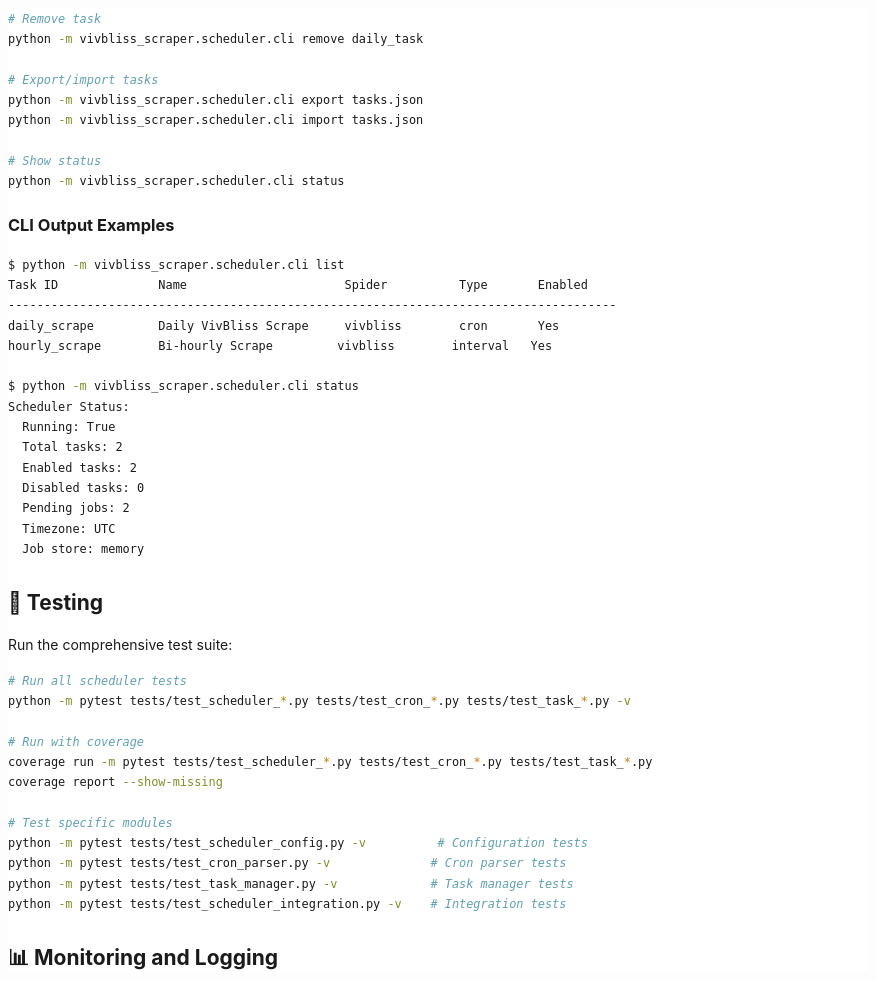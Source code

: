 ```bash
# Remove task
python -m vivbliss_scraper.scheduler.cli remove daily_task

# Export/import tasks
python -m vivbliss_scraper.scheduler.cli export tasks.json
python -m vivbliss_scraper.scheduler.cli import tasks.json

# Show status
python -m vivbliss_scraper.scheduler.cli status
```

### CLI Output Examples

```bash
$ python -m vivbliss_scraper.scheduler.cli list
Task ID              Name                      Spider          Type       Enabled
-------------------------------------------------------------------------------------
daily_scrape         Daily VivBliss Scrape     vivbliss        cron       Yes
hourly_scrape        Bi-hourly Scrape         vivbliss        interval   Yes

$ python -m vivbliss_scraper.scheduler.cli status
Scheduler Status:
  Running: True
  Total tasks: 2
  Enabled tasks: 2
  Disabled tasks: 0
  Pending jobs: 2
  Timezone: UTC
  Job store: memory
```

## 🧪 Testing

Run the comprehensive test suite:

```bash
# Run all scheduler tests
python -m pytest tests/test_scheduler_*.py tests/test_cron_*.py tests/test_task_*.py -v

# Run with coverage
coverage run -m pytest tests/test_scheduler_*.py tests/test_cron_*.py tests/test_task_*.py
coverage report --show-missing

# Test specific modules
python -m pytest tests/test_scheduler_config.py -v          # Configuration tests
python -m pytest tests/test_cron_parser.py -v              # Cron parser tests
python -m pytest tests/test_task_manager.py -v             # Task manager tests
python -m pytest tests/test_scheduler_integration.py -v    # Integration tests
```

## 📊 Monitoring and Logging
